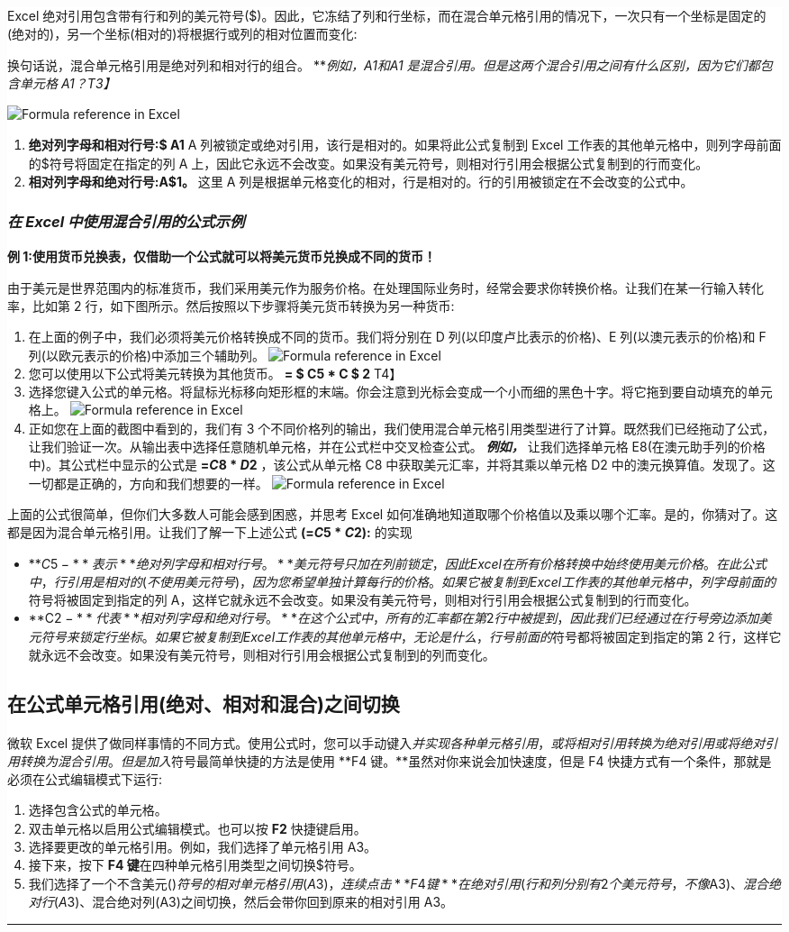 Excel 绝对引用包含带有行和列的美元符号($)。因此，它冻结了列和行坐标，而在混合单元格引用的情况下，一次只有一个坐标是固定的(绝对的)，另一个坐标(相对的)将根据行或列的相对位置而变化:

换句话说，混合单元格引用是绝对列和相对行的组合。 ***例如，$A1 和 A$1 是混合引用。但是这两个混合引用之间有什么区别，因为它们都包含单元格 A1？*T3】**

![Formula reference in Excel](../Images/49234d4d6fd993a37f6714ed3f781a0e.png)

1.  **绝对列字母和相对行号:$ A1**
    A 列被锁定或绝对引用，该行是相对的。如果将此公式复制到 Excel 工作表的其他单元格中，则列字母前面的$符号将固定在指定的列 A 上，因此它永远不会改变。如果没有美元符号，则相对行引用会根据公式复制到的行而变化。
2.  **相对列字母和绝对行号:A$1。**
    这里 A 列是根据单元格变化的相对，行是相对的。行的引用被锁定在不会改变的公式中。

### *在 Excel 中使用混合引用的公式示例*

**例 1:使用货币兑换表，仅借助一个公式就可以将美元货币兑换成不同的货币！**

由于美元是世界范围内的标准货币，我们采用美元作为服务价格。在处理国际业务时，经常会要求你转换价格。让我们在某一行输入转化率，比如第 2 行，如下图所示。然后按照以下步骤将美元货币转换为另一种货币:

1.  在上面的例子中，我们必须将美元价格转换成不同的货币。我们将分别在 D 列(以印度卢比表示的价格)、E 列(以澳元表示的价格)和 F 列(以欧元表示的价格)中添加三个辅助列。
    ![Formula reference in Excel](../Images/cf0903d84a8912bb0d3177d8461f5e23.png)
2.  您可以使用以下公式将美元转换为其他货币。
    **= $ C5 * C $ 2**
    T4】
3.  选择您键入公式的单元格。将鼠标光标移向矩形框的末端。你会注意到光标会变成一个小而细的黑色十字。将它拖到要自动填充的单元格上。
    ![Formula reference in Excel](../Images/bd422f19b6c61f9220b39b036629a11f.png)
4.  正如您在上面的截图中看到的，我们有 3 个不同价格列的输出，我们使用混合单元格引用类型进行了计算。既然我们已经拖动了公式，让我们验证一次。从输出表中选择任意随机单元格，并在公式栏中交叉检查公式。
    ***例如，*** 让我们选择单元格 E8(在澳元助手列的价格中)。其公式栏中显示的公式是 **=$C8*D$2** ，该公式从单元格 C8 中获取美元汇率，并将其乘以单元格 D2 中的澳元换算值。发现了。这一切都是正确的，方向和我们想要的一样。
    ![Formula reference in Excel](../Images/95f6dc37c9aa14911bee1e08122591c7.png)

上面的公式很简单，但你们大多数人可能会感到困惑，并思考 Excel 如何准确地知道取哪个价格值以及乘以哪个汇率。是的，你猜对了。这都是因为混合单元格引用。让我们了解一下上述公式 **(=$C5*C$2):** 的实现

*   **$C5 -** 表示**绝对列字母和相对行号。**美元符号只加在列前锁定，因此 Excel 在所有价格转换中始终使用美元价格。在此公式中，行引用是相对的(不使用美元符号)，因为您希望单独计算每行的价格。如果它被复制到 Excel 工作表的其他单元格中，列字母前面的$符号将被固定到指定的列 A，这样它就永远不会改变。如果没有美元符号，则相对行引用会根据公式复制到的行而变化。
*   **C$2 -** 代表**相对列字母和绝对行号。**在这个公式中，所有的汇率都在第 2 行中被提到，因此我们已经通过在行号旁边添加美元符号来锁定行坐标。如果它被复制到 Excel 工作表的其他单元格中，无论是什么，行号前面的$符号都将被固定到指定的第 2 行，这样它就永远不会改变。如果没有美元符号，则相对行引用会根据公式复制到的列而变化。

## 在公式单元格引用(绝对、相对和混合)之间切换

微软 Excel 提供了做同样事情的不同方式。使用公式时，您可以手动键入$并实现各种单元格引用，或将相对引用转换为绝对引用或将绝对引用转换为混合引用。但是加入$符号最简单快捷的方法是使用 **F4 键。**虽然对你来说会加快速度，但是 F4 快捷方式有一个条件，那就是必须在公式编辑模式下运行:

1.  选择包含公式的单元格。
2.  双击单元格以启用公式编辑模式。也可以按 **F2** 快捷键启用。
3.  选择要更改的单元格引用。例如，我们选择了单元格引用 A3。
4.  接下来，按下 **F4 键**在四种单元格引用类型之间切换$符号。
5.  我们选择了一个不含美元($)符号的相对单元格引用(A3)，连续点击 **F4 键**在绝对引用(行和列分别有 2 个美元符号，不像$A$3)、混合绝对行(A$3)、混合绝对列(A3)之间切换，然后会带你回到原来的相对引用 A3。

* * ***